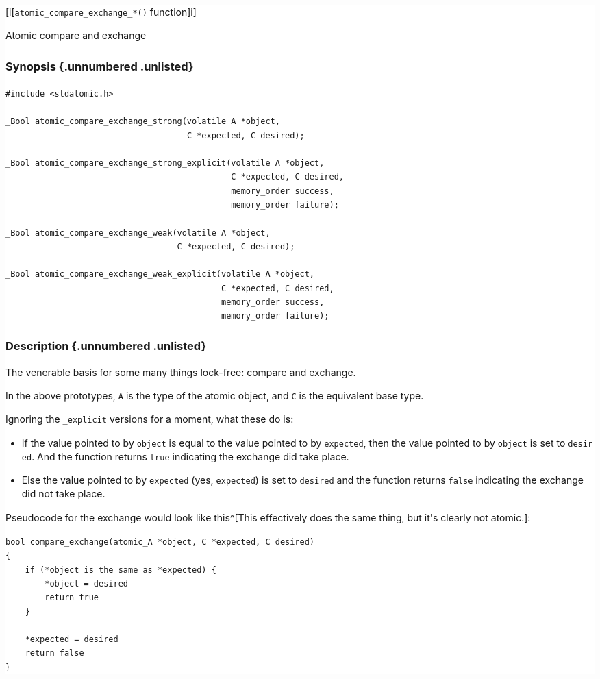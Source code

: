 [i[`atomic_compare_exchange_*()` function]i]

Atomic compare and exchange

### Synopsis {.unnumbered .unlisted}

``` {.c}
#include <stdatomic.h>

_Bool atomic_compare_exchange_strong(volatile A *object,
                                     C *expected, C desired);

_Bool atomic_compare_exchange_strong_explicit(volatile A *object,
                                              C *expected, C desired,
                                              memory_order success,
                                              memory_order failure);

_Bool atomic_compare_exchange_weak(volatile A *object,
                                   C *expected, C desired);

_Bool atomic_compare_exchange_weak_explicit(volatile A *object,
                                            C *expected, C desired,
                                            memory_order success,
                                            memory_order failure);
```

### Description {.unnumbered .unlisted}

The venerable basis for some many things lock-free: compare and
exchange.

In the above prototypes, `A` is the type of the atomic object, and `C`
is the equivalent base type.

Ignoring the `_explicit` versions for a moment, what these do is:

* If the value pointed to by `object` is equal to the value pointed to by
  `expected`, then the value pointed to by `object` is set to `desired`.
  And the function returns `true` indicating the exchange did take place.

* Else the value pointed to by `expected` (yes, `expected`) is set to
  `desired` and the function returns `false` indicating the exchange did
  not take place.

Pseudocode for the exchange would look like this^[This effectively does
the same thing, but it's clearly not atomic.]:

``` {.c}
bool compare_exchange(atomic_A *object, C *expected, C desired)
{
    if (*object is the same as *expected) {
        *object = desired
        return true
    }

    *expected = desired
    return false
}
```


[^916a]: Maybe it depends on the run-time environment and can't be known